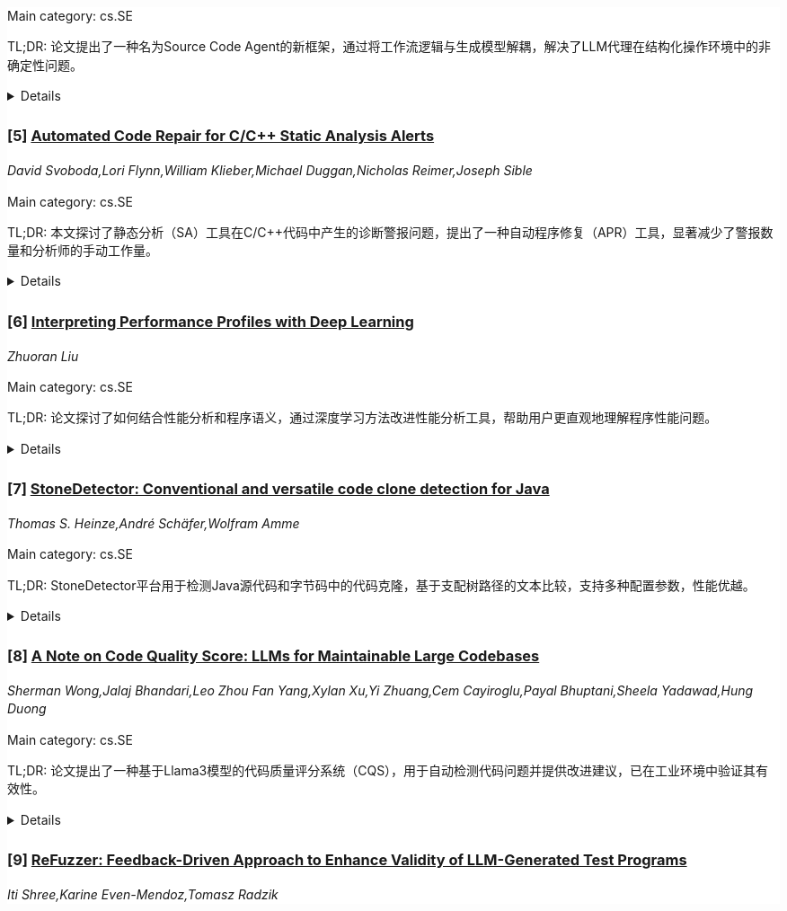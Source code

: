 Main category: cs.SE

TL;DR: 论文提出了一种名为Source Code Agent的新框架，通过将工作流逻辑与生成模型解耦，解决了LLM代理在结构化操作环境中的非确定性问题。


<details><summary>Details</summary></details>


### [5] [Automated Code Repair for C/C++ Static Analysis Alerts](https://arxiv.org/abs/2508.02820)
*David Svoboda,Lori Flynn,William Klieber,Michael Duggan,Nicholas Reimer,Joseph Sible*

Main category: cs.SE

TL;DR: 本文探讨了静态分析（SA）工具在C/C++代码中产生的诊断警报问题，提出了一种自动程序修复（APR）工具，显著减少了警报数量和分析师的手动工作量。


<details><summary>Details</summary></details>


### [6] [Interpreting Performance Profiles with Deep Learning](https://arxiv.org/abs/2508.02729)
*Zhuoran Liu*

Main category: cs.SE

TL;DR: 论文探讨了如何结合性能分析和程序语义，通过深度学习方法改进性能分析工具，帮助用户更直观地理解程序性能问题。


<details><summary>Details</summary></details>


### [7] [StoneDetector: Conventional and versatile code clone detection for Java](https://arxiv.org/abs/2508.03435)
*Thomas S. Heinze,André Schäfer,Wolfram Amme*

Main category: cs.SE

TL;DR: StoneDetector平台用于检测Java源代码和字节码中的代码克隆，基于支配树路径的文本比较，支持多种配置参数，性能优越。


<details><summary>Details</summary></details>


### [8] [A Note on Code Quality Score: LLMs for Maintainable Large Codebases](https://arxiv.org/abs/2508.02732)
*Sherman Wong,Jalaj Bhandari,Leo Zhou Fan Yang,Xylan Xu,Yi Zhuang,Cem Cayiroglu,Payal Bhuptani,Sheela Yadawad,Hung Duong*

Main category: cs.SE

TL;DR: 论文提出了一种基于Llama3模型的代码质量评分系统（CQS），用于自动检测代码问题并提供改进建议，已在工业环境中验证其有效性。


<details><summary>Details</summary></details>


### [9] [ReFuzzer: Feedback-Driven Approach to Enhance Validity of LLM-Generated Test Programs](https://arxiv.org/abs/2508.03603)
*Iti Shree,Karine Even-Mendoz,Tomasz Radzik*
